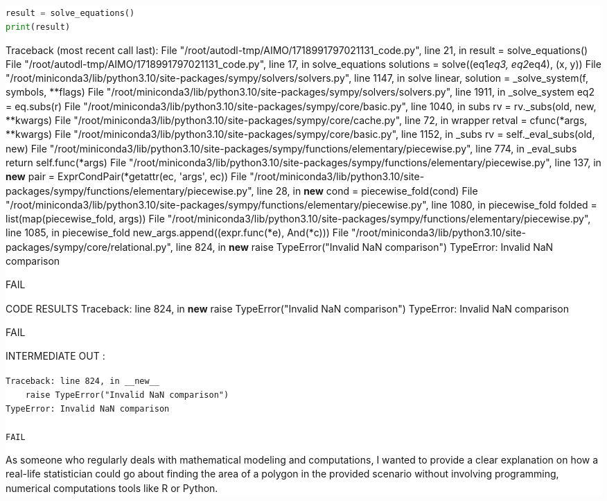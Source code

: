 ```python
result = solve_equations()
print(result)
```

Traceback (most recent call last):
  File "/root/autodl-tmp/AIMO/1718991797021131_code.py", line 21, in <module>
    result = solve_equations()
  File "/root/autodl-tmp/AIMO/1718991797021131_code.py", line 17, in solve_equations
    solutions = solve((eq1*eq3, eq2*eq4), (x, y))
  File "/root/miniconda3/lib/python3.10/site-packages/sympy/solvers/solvers.py", line 1147, in solve
    linear, solution = _solve_system(f, symbols, **flags)
  File "/root/miniconda3/lib/python3.10/site-packages/sympy/solvers/solvers.py", line 1911, in _solve_system
    eq2 = eq.subs(r)
  File "/root/miniconda3/lib/python3.10/site-packages/sympy/core/basic.py", line 1040, in subs
    rv = rv._subs(old, new, **kwargs)
  File "/root/miniconda3/lib/python3.10/site-packages/sympy/core/cache.py", line 72, in wrapper
    retval = cfunc(*args, **kwargs)
  File "/root/miniconda3/lib/python3.10/site-packages/sympy/core/basic.py", line 1152, in _subs
    rv = self._eval_subs(old, new)
  File "/root/miniconda3/lib/python3.10/site-packages/sympy/functions/elementary/piecewise.py", line 774, in _eval_subs
    return self.func(*args)
  File "/root/miniconda3/lib/python3.10/site-packages/sympy/functions/elementary/piecewise.py", line 137, in __new__
    pair = ExprCondPair(*getattr(ec, 'args', ec))
  File "/root/miniconda3/lib/python3.10/site-packages/sympy/functions/elementary/piecewise.py", line 28, in __new__
    cond = piecewise_fold(cond)
  File "/root/miniconda3/lib/python3.10/site-packages/sympy/functions/elementary/piecewise.py", line 1080, in piecewise_fold
    folded = list(map(piecewise_fold, args))
  File "/root/miniconda3/lib/python3.10/site-packages/sympy/functions/elementary/piecewise.py", line 1085, in piecewise_fold
    new_args.append((expr.func(*e), And(*c)))
  File "/root/miniconda3/lib/python3.10/site-packages/sympy/core/relational.py", line 824, in __new__
    raise TypeError("Invalid NaN comparison")
TypeError: Invalid NaN comparison

FAIL

CODE RESULTS Traceback: line 824, in __new__
    raise TypeError("Invalid NaN comparison")
TypeError: Invalid NaN comparison

FAIL


INTERMEDIATE OUT :
```output
Traceback: line 824, in __new__
    raise TypeError("Invalid NaN comparison")
TypeError: Invalid NaN comparison

FAIL

```
As someone who regularly deals with mathematical modeling and computations, I wanted to provide a clear explanation on how a real-life statistician could go about finding the area of a polygon in the provided scenario without involving programming, numerical computations tools like R or Python.
